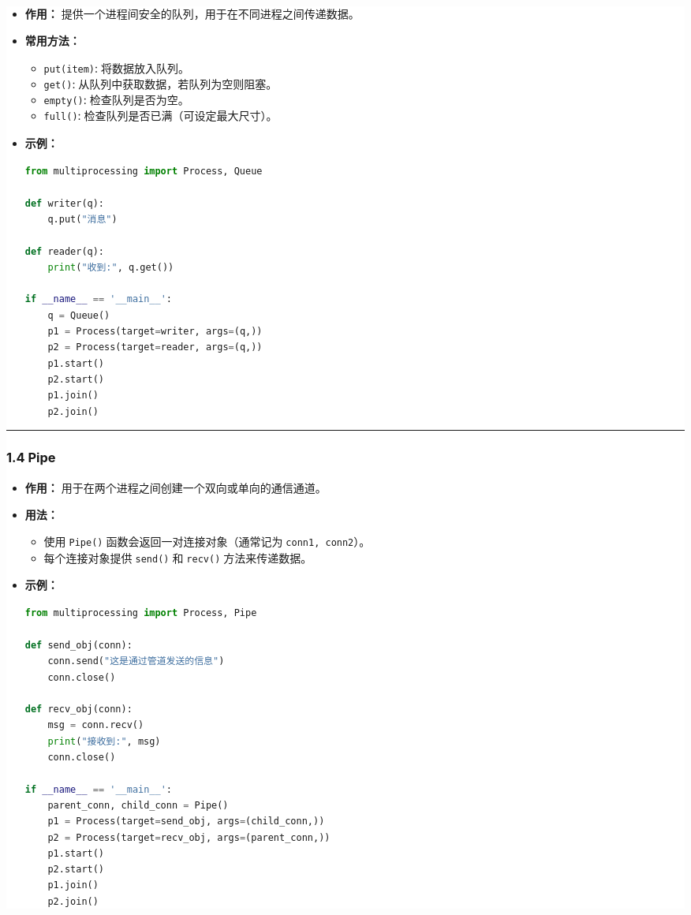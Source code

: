 - **作用：**
   提供一个进程间安全的队列，用于在不同进程之间传递数据。

- **常用方法：**

  - `put(item)`: 将数据放入队列。
  - `get()`: 从队列中获取数据，若队列为空则阻塞。
  - `empty()`: 检查队列是否为空。
  - `full()`: 检查队列是否已满（可设定最大尺寸）。

- **示例：**

  ```python
  from multiprocessing import Process, Queue
  
  def writer(q):
      q.put("消息")
  
  def reader(q):
      print("收到:", q.get())
  
  if __name__ == '__main__':
      q = Queue()
      p1 = Process(target=writer, args=(q,))
      p2 = Process(target=reader, args=(q,))
      p1.start()
      p2.start()
      p1.join()
      p2.join()
  ```

------

### 1.4 Pipe

- **作用：**
   用于在两个进程之间创建一个双向或单向的通信通道。

- **用法：**

  - 使用 `Pipe()` 函数会返回一对连接对象（通常记为 `conn1, conn2`）。
  - 每个连接对象提供 `send()` 和 `recv()` 方法来传递数据。

- **示例：**

  ```python
  from multiprocessing import Process, Pipe
  
  def send_obj(conn):
      conn.send("这是通过管道发送的信息")
      conn.close()
  
  def recv_obj(conn):
      msg = conn.recv()
      print("接收到:", msg)
      conn.close()
  
  if __name__ == '__main__':
      parent_conn, child_conn = Pipe()
      p1 = Process(target=send_obj, args=(child_conn,))
      p2 = Process(target=recv_obj, args=(parent_conn,))
      p1.start()
      p2.start()
      p1.join()
      p2.join()
  ```
